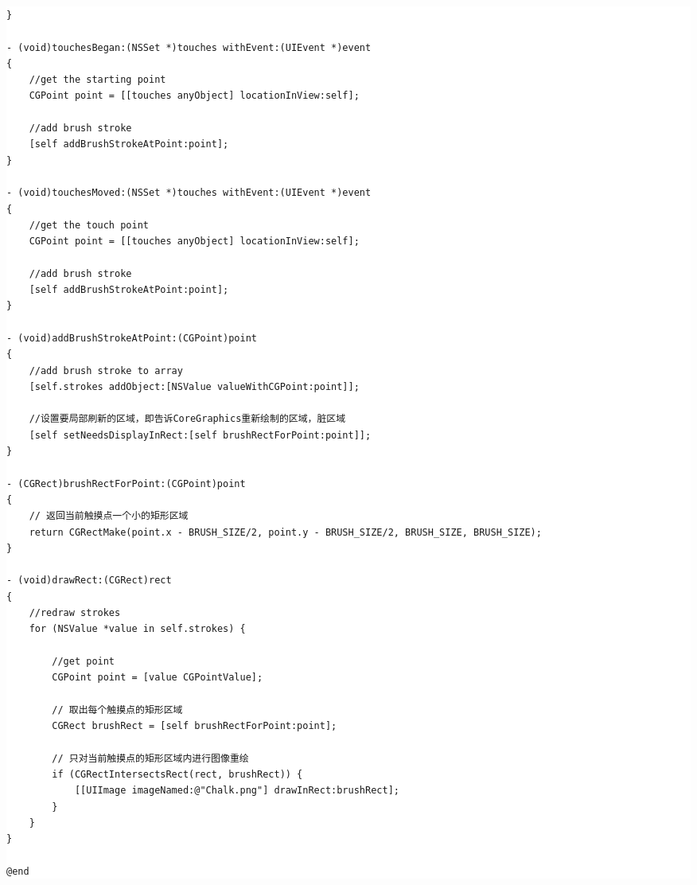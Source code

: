 ```objc
}

- (void)touchesBegan:(NSSet *)touches withEvent:(UIEvent *)event
{
    //get the starting point
    CGPoint point = [[touches anyObject] locationInView:self];

    //add brush stroke
    [self addBrushStrokeAtPoint:point];
}

- (void)touchesMoved:(NSSet *)touches withEvent:(UIEvent *)event
{
    //get the touch point
    CGPoint point = [[touches anyObject] locationInView:self];

    //add brush stroke
    [self addBrushStrokeAtPoint:point];
}

- (void)addBrushStrokeAtPoint:(CGPoint)point
{
    //add brush stroke to array
    [self.strokes addObject:[NSValue valueWithCGPoint:point]];

    //设置要局部刷新的区域，即告诉CoreGraphics重新绘制的区域，脏区域
    [self setNeedsDisplayInRect:[self brushRectForPoint:point]];
}

- (CGRect)brushRectForPoint:(CGPoint)point
{
	// 返回当前触摸点一个小的矩形区域
    return CGRectMake(point.x - BRUSH_SIZE/2, point.y - BRUSH_SIZE/2, BRUSH_SIZE, BRUSH_SIZE);
}

- (void)drawRect:(CGRect)rect
{
    //redraw strokes
    for (NSValue *value in self.strokes) {
    
        //get point
        CGPoint point = [value CGPointValue];

        // 取出每个触摸点的矩形区域
        CGRect brushRect = [self brushRectForPoint:point];
        ￼
        // 只对当前触摸点的矩形区域内进行图像重绘
        if (CGRectIntersectsRect(rect, brushRect)) {
            [[UIImage imageNamed:@"Chalk.png"] drawInRect:brushRect];
        }
    }
}

@end
```

